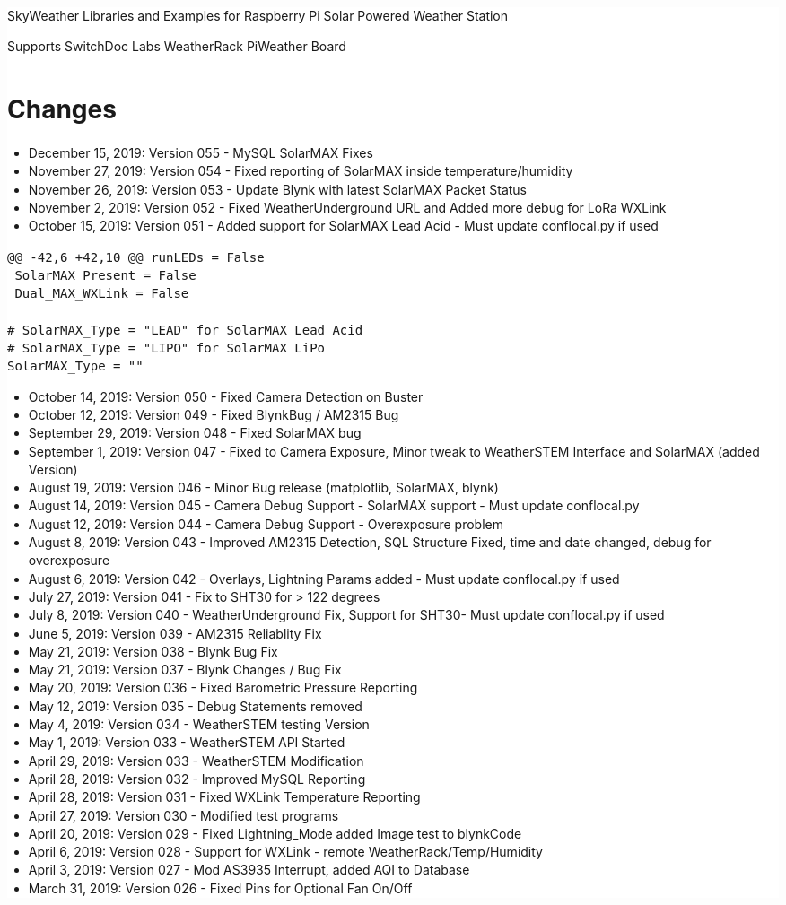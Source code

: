 SkyWeather Libraries and Examples for Raspberry Pi Solar Powered Weather Station

Supports SwitchDoc Labs WeatherRack PiWeather Board

# Changes

* December 15, 2019: Version 055 - MySQL SolarMAX Fixes
* November 27, 2019: Version 054 - Fixed reporting of SolarMAX inside temperature/humidity
* November 26, 2019: Version 053 - Update Blynk with latest SolarMAX Packet Status
* November 2, 2019: Version 052 - Fixed WeatherUnderground URL and Added more debug for LoRa WXLink
* October 15, 2019: Version 051 - Added support for SolarMAX Lead Acid - Must update conflocal.py if used

<pre>
@@ -42,6 +42,10 @@ runLEDs = False
 SolarMAX_Present = False
 Dual_MAX_WXLink = False

# SolarMAX_Type = "LEAD" for SolarMAX Lead Acid
# SolarMAX_Type = "LIPO" for SolarMAX LiPo
SolarMAX_Type = ""
</pre>

* October 14, 2019: Version 050 - Fixed Camera Detection on Buster
* October 12, 2019:   Version 049 - Fixed BlynkBug / AM2315 Bug
* September 29, 2019: Version 048 - Fixed SolarMAX bug
* September 1, 2019: Version 047 - Fixed to Camera Exposure, Minor tweak to WeatherSTEM Interface and SolarMAX (added Version)
* August 19, 2019: Version 046 - Minor Bug release (matplotlib, SolarMAX, blynk)
* August 14, 2019: Version 045 - Camera Debug Support - SolarMAX support - Must update conflocal.py
* August 12, 2019: Version 044 - Camera Debug Support - Overexposure problem
* August 8, 2019:  Version 043 - Improved AM2315 Detection, SQL Structure Fixed, time and date changed, debug for overexposure
* August 6, 2019:  Version 042 - Overlays, Lightning Params added - Must update conflocal.py if used
* July 27, 2019:   Version 041 - Fix to SHT30 for > 122 degrees
* July 8, 2019:    Version 040 - WeatherUnderground Fix, Support for SHT30- Must update conflocal.py if used
* June 5, 2019:    Version 039 - AM2315 Reliablity Fix
* May 21, 2019:    Version 038 - Blynk Bug Fix
* May 21, 2019:    Version 037 - Blynk Changes / Bug Fix
* May 20, 2019:    Version 036 - Fixed Barometric Pressure Reporting
* May 12, 2019:    Version 035 - Debug Statements removed
* May 4, 2019:     Version 034 - WeatherSTEM testing Version
* May 1, 2019:     Version 033 - WeatherSTEM API Started
* April 29, 2019:  Version 033 - WeatherSTEM Modification
* April 28, 2019:  Version 032 - Improved MySQL Reporting
* April 28, 2019:  Version 031 - Fixed WXLink Temperature Reporting
* April 27, 2019:  Version 030 - Modified test programs
* April 20, 2019:  Version 029 - Fixed Lightning_Mode added Image test to blynkCode
* April 6, 2019:   Version 028 - Support for WXLink - remote WeatherRack/Temp/Humidity
* April 3, 2019:   Version 027 - Mod AS3935 Interrupt, added AQI to Database
* March 31, 2019:  Version 026 - Fixed Pins for Optional Fan On/Off
